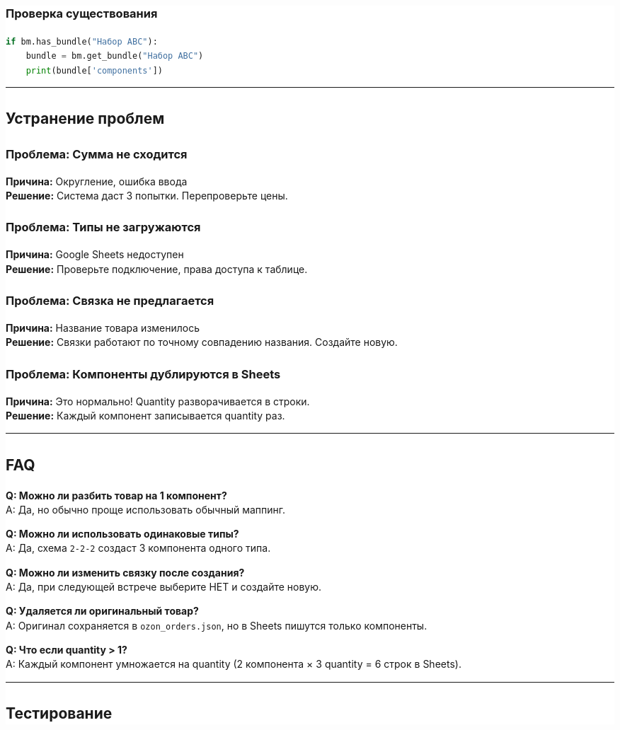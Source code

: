 ### Проверка существования

```python
if bm.has_bundle("Набор ABC"):
    bundle = bm.get_bundle("Набор ABC")
    print(bundle['components'])
```

---

## Устранение проблем

### Проблема: Сумма не сходится

**Причина:** Округление, ошибка ввода  
**Решение:** Система даст 3 попытки. Перепроверьте цены.

### Проблема: Типы не загружаются

**Причина:** Google Sheets недоступен  
**Решение:** Проверьте подключение, права доступа к таблице.

### Проблема: Связка не предлагается

**Причина:** Название товара изменилось  
**Решение:** Связки работают по точному совпадению названия. Создайте новую.

### Проблема: Компоненты дублируются в Sheets

**Причина:** Это нормально! Quantity разворачивается в строки.  
**Решение:** Каждый компонент записывается quantity раз.

---

## FAQ

**Q: Можно ли разбить товар на 1 компонент?**  
A: Да, но обычно проще использовать обычный маппинг.

**Q: Можно ли использовать одинаковые типы?**  
A: Да, схема `2-2-2` создаст 3 компонента одного типа.

**Q: Можно ли изменить связку после создания?**  
A: Да, при следующей встрече выберите НЕТ и создайте новую.

**Q: Удаляется ли оригинальный товар?**  
A: Оригинал сохраняется в `ozon_orders.json`, но в Sheets пишутся только компоненты.

**Q: Что если quantity > 1?**  
A: Каждый компонент умножается на quantity (2 компонента × 3 quantity = 6 строк в Sheets).

---

## Тестирование
